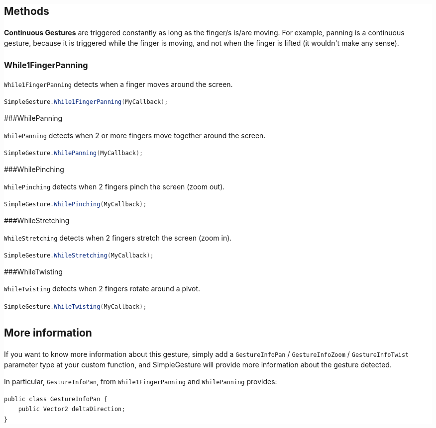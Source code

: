 ## Methods

**Continuous Gestures** are triggered constantly as long as the finger/s is/are moving. For example, panning is a continuous gesture, because it is triggered while the finger is moving, and not when the finger is lifted (it wouldn't make any sense).

### While1FingerPanning

`While1FingerPanning` detects when a finger moves around the screen.

``` cs
SimpleGesture.While1FingerPanning(MyCallback);
```

###WhilePanning

`WhilePanning` detects when 2 or more fingers move together around the screen.

``` cs
SimpleGesture.WhilePanning(MyCallback);
```

###WhilePinching

`WhilePinching` detects when 2 fingers pinch the screen (zoom out).

``` cs
SimpleGesture.WhilePinching(MyCallback);
```

###WhileStretching

`WhileStretching` detects when 2 fingers stretch the screen (zoom in).

``` cs
SimpleGesture.WhileStretching(MyCallback);
```

###WhileTwisting

`WhileTwisting` detects when 2 fingers rotate around a pivot.

``` cs
SimpleGesture.WhileTwisting(MyCallback);
```

## More information

If you want to know more information about this gesture, simply add a `GestureInfoPan` / `GestureInfoZoom` / `GestureInfoTwist` parameter type at your custom function, and SimpleGesture will provide more information about the gesture detected.

In particular, `GestureInfoPan`, from `While1FingerPanning` and `WhilePanning` provides:

```
public class GestureInfoPan {
	public Vector2 deltaDirection;
}
```
